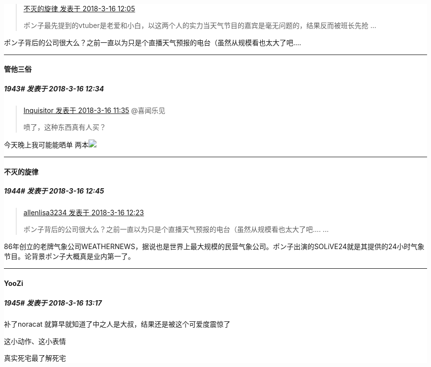 <blockquote><a href="httphttps://bbs.saraba1st.com/2b/forum.php?mod=redirect&amp;goto=findpost&amp;pid=38868831&amp;ptid=1572644" target="_blank">不灭的旋律 发表于 2018-3-16 12:05</a>

ポン子最先提到的vtuber是老爱和小白，以这两个人的实力当天气节目的嘉宾是毫无问题的，结果反而被班长先抢 ...</blockquote>

ポン子背后的公司很大么？之前一直以为只是个直播天气预报的电台（虽然从规模看也太大了吧....







-----

####  管他三俗  
##### 1943#       发表于 2018-3-16 12:34



<blockquote><a href="httphttps://bbs.saraba1st.com/2b/forum.php?mod=redirect&amp;goto=findpost&amp;pid=38868503&amp;ptid=1572644" target="_blank">Inquisitor 发表于 2018-3-16 11:35</a>
@喜闻乐见

喷了，这种东西真有人买？</blockquote>
今天晚上我可能能晒单 两本<img src="https://static.saraba1st.com/image/smiley/face2017/044.png" referrerpolicy="no-referrer">







-----

####  不灭的旋律  
##### 1944#       发表于 2018-3-16 12:45



<blockquote><a href="httphttps://bbs.saraba1st.com/2b/forum.php?mod=redirect&amp;goto=findpost&amp;pid=38869027&amp;ptid=1572644" target="_blank">allenlisa3234 发表于 2018-3-16 12:23</a>

ポン子背后的公司很大么？之前一直以为只是个直播天气预报的电台（虽然从规模看也太大了吧.... ...</blockquote>
86年创立的老牌气象公司WEATHERNEWS，据说也是世界上最大规模的民营气象公司。ポン子出演的SOLiVE24就是其提供的24小时气象节目。论背景ポン子大概真是业内第一了。







-----

####  YooZi  
##### 1945#       发表于 2018-3-16 13:17




补了noracat 就算早就知道了中之人是大叔，结果还是被这个可爱度震惊了

这小动作、这小表情 

真实死宅最了解死宅
